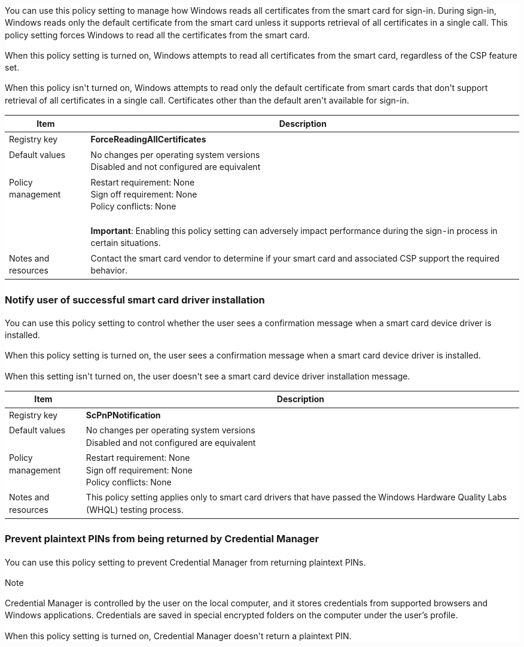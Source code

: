 You can use this policy setting to manage how Windows reads all certificates from the smart card for sign-in. During sign-in, Windows reads only the default certificate from the smart card unless it supports retrieval of all certificates in a single call. This policy setting forces Windows to read all the certificates from the smart card.

When this policy setting is turned on, Windows attempts to read all certificates from the smart card, regardless of the CSP feature set.

When this policy isn't turned on, Windows attempts to read only the default certificate from smart cards that don't support retrieval of all certificates in a single call. Certificates other than the default aren't available for sign-in.

| **Item**          | **Description**                 |
|--------------------------------------|----------------------------------------------------------------------------|
| Registry key      | **ForceReadingAllCertificates** |
| Default values    | No changes per operating system versions<br>Disabled and not configured are equivalent |
| Policy management | Restart requirement: None<br>Sign off requirement: None<br>Policy conflicts: None<br><br>**Important**: Enabling this policy setting can adversely impact performance during the sign-in process in certain situations.  |
| Notes and resources                  | Contact the smart card vendor to determine if your smart card and associated CSP support the required behavior.                |

### Notify user of successful smart card driver installation

You can use this policy setting to control whether the user sees a confirmation message when a smart card device driver is installed. 

When this policy setting is turned on, the user sees a confirmation message when a smart card device driver is installed. 

When this setting isn't turned on, the user doesn't see a smart card device driver installation message.

| **Item**          | **Description**        |
|--------------------------------------|------------------------------------------------|
| Registry key      | **ScPnPNotification** |
| Default values    | No changes per operating system versions<br>Disabled and not configured are equivalent           |
| Policy management | Restart requirement: None<br>Sign off requirement: None<br>Policy conflicts: None              |
| Notes and resources                  | This policy setting applies only to smart card drivers that have passed the Windows Hardware Quality Labs (WHQL) testing process.        |

### Prevent plaintext PINs from being returned by Credential Manager

You can use this policy setting to prevent Credential Manager from returning plaintext PINs. 

> [!NOTE]
> Credential Manager is controlled by the user on the local computer, and it stores credentials from supported browsers and Windows applications. Credentials are saved in special encrypted folders on the computer under the user’s profile. 

When this policy setting is turned on, Credential Manager doesn't return a plaintext PIN. 
